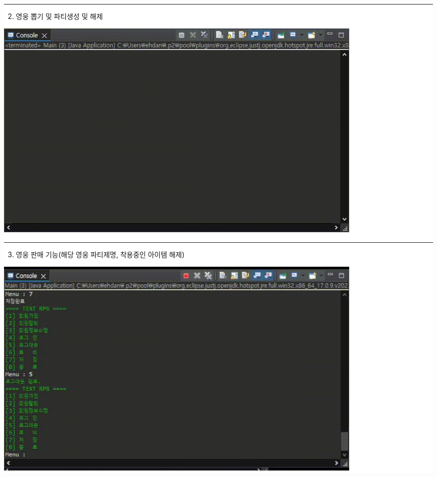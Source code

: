 ------------------------------------------------------

2. 영웅 뽑기 및 파티생성 및 해제

![이미지](https://github.com/kimseungwoo449/textRpg/blob/master/textRpg/textRpg_Image/%EC%98%81%EC%9B%85%EB%BD%91%EA%B8%B0-%EB%B0%8F-%ED%8C%8C%ED%8B%B0-%EC%83%9D%EC%84%B1-%ED%95%B4%EC%A0%9C.gif)

---------------------------------------------------

3. 영웅 판매 기능(해당 영웅 파티제명, 착용중인 아이템 해제)

![이미지](https://github.com/kimseungwoo449/textRpg/blob/master/textRpg/textRpg_Image/%EC%98%81%EC%9B%85%ED%8C%90%EB%A7%A4-%ED%8C%90%EB%A7%A4%EC%8B%9C-%EB%8F%88%EC%A3%BC%EA%B3%A0_-%ED%8C%8C%ED%8B%B0%EC%97%90%EC%84%9C-%EB%B9%BC%EA%B3%A0_-%EC%B0%A9%EC%9A%A9%EC%A4%91%EC%9D%B4-%EC%95%84%EC%9D%B4%ED%85%9C-%ED%95%B4%EC%A0%9C.gif)

